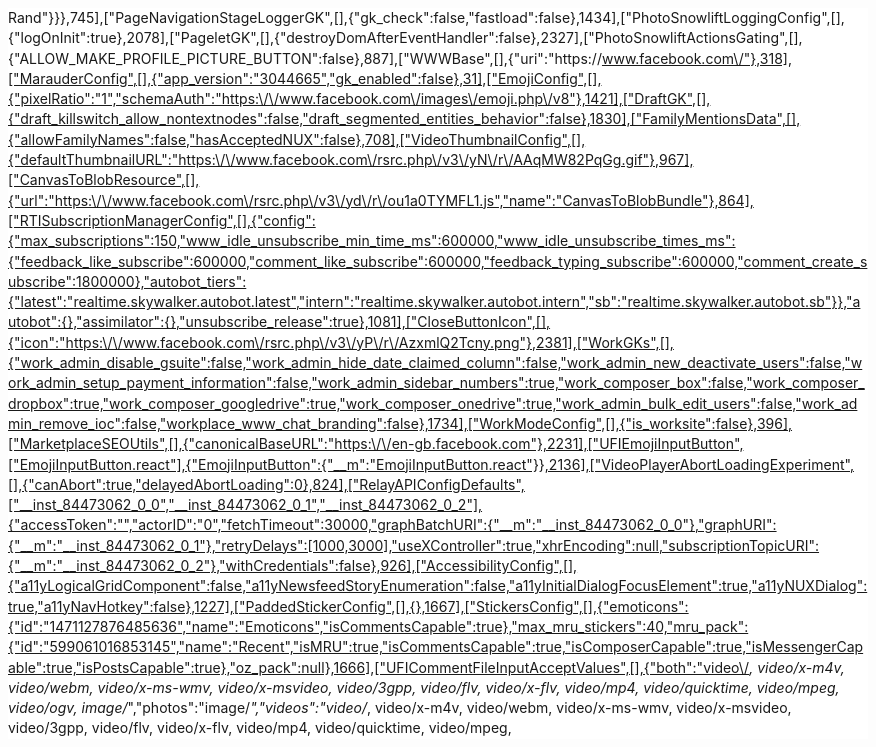 Rand"}}},745],["PageNavigationStageLoggerGK",[],{"gk_check":false,"fastload":false},1434],["PhotoSnowliftLoggingConfig",[],{"logOnInit":true},2078],["PageletGK",[],{"destroyDomAfterEventHandler":false},2327],["PhotoSnowliftActionsGating",[],{"ALLOW_MAKE_PROFILE_PICTURE_BUTTON":false},887],["WWWBase",[],{"uri":"https:\/\/www.facebook.com\/"},318],["MarauderConfig",[],{"app_version":"3044665","gk_enabled":false},31],["EmojiConfig",[],{"pixelRatio":"1","schemaAuth":"https:\/\/www.facebook.com\/images\/emoji.php\/v8"},1421],["DraftGK",[],{"draft_killswitch_allow_nontextnodes":false,"draft_segmented_entities_behavior":false},1830],["FamilyMentionsData",[],{"allowFamilyNames":false,"hasAcceptedNUX":false},708],["VideoThumbnailConfig",[],{"defaultThumbnailURL":"https:\/\/www.facebook.com\/rsrc.php\/v3\/yN\/r\/AAqMW82PqGg.gif"},967],["CanvasToBlobResource",[],{"url":"https:\/\/www.facebook.com\/rsrc.php\/v3\/yd\/r\/ou1a0TYMFL1.js","name":"CanvasToBlobBundle"},864],["RTISubscriptionManagerConfig",[],{"config":{"max_subscriptions":150,"www_idle_unsubscribe_min_time_ms":600000,"www_idle_unsubscribe_times_ms":{"feedback_like_subscribe":600000,"comment_like_subscribe":600000,"feedback_typing_subscribe":600000,"comment_create_subscribe":1800000},"autobot_tiers":{"latest":"realtime.skywalker.autobot.latest","intern":"realtime.skywalker.autobot.intern","sb":"realtime.skywalker.autobot.sb"}},"autobot":{},"assimilator":{},"unsubscribe_release":true},1081],["CloseButtonIcon",[],{"icon":"https:\/\/www.facebook.com\/rsrc.php\/v3\/yP\/r\/AzxmlQ2Tcny.png"},2381],["WorkGKs",[],{"work_admin_disable_gsuite":false,"work_admin_hide_date_claimed_column":false,"work_admin_new_deactivate_users":false,"work_admin_setup_payment_information":false,"work_admin_sidebar_numbers":true,"work_composer_box":false,"work_composer_dropbox":true,"work_composer_googledrive":true,"work_composer_onedrive":true,"work_admin_bulk_edit_users":false,"work_admin_remove_ioc":false,"workplace_www_chat_branding":false},1734],["WorkModeConfig",[],{"is_worksite":false},396],["MarketplaceSEOUtils",[],{"canonicalBaseURL":"https:\/\/en-gb.facebook.com"},2231],["UFIEmojiInputButton",["EmojiInputButton.react"],{"EmojiInputButton":{"__m":"EmojiInputButton.react"}},2136],["VideoPlayerAbortLoadingExperiment",[],{"canAbort":true,"delayedAbortLoading":0},824],["RelayAPIConfigDefaults",["__inst_84473062_0_0","__inst_84473062_0_1","__inst_84473062_0_2"],{"accessToken":"","actorID":"0","fetchTimeout":30000,"graphBatchURI":{"__m":"__inst_84473062_0_0"},"graphURI":{"__m":"__inst_84473062_0_1"},"retryDelays":[1000,3000],"useXController":true,"xhrEncoding":null,"subscriptionTopicURI":{"__m":"__inst_84473062_0_2"},"withCredentials":false},926],["AccessibilityConfig",[],{"a11yLogicalGridComponent":false,"a11yNewsfeedStoryEnumeration":false,"a11yInitialDialogFocusElement":true,"a11yNUXDialog":true,"a11yNavHotkey":false},1227],["PaddedStickerConfig",[],{},1667],["StickersConfig",[],{"emoticons":{"id":"1471127876485636","name":"Emoticons","isCommentsCapable":true},"max_mru_stickers":40,"mru_pack":{"id":"599061016853145","name":"Recent","isMRU":true,"isCommentsCapable":true,"isComposerCapable":true,"isMessengerCapable":true,"isPostsCapable":true},"oz_pack":null},1666],["UFICommentFileInputAcceptValues",[],{"both":"video\/*,  video\/x-m4v, video\/webm, video\/x-ms-wmv, video\/x-msvideo, video\/3gpp, video\/flv, video\/x-flv, video\/mp4, video\/quicktime, video\/mpeg, video\/ogv, image\/*","photos":"image\/*","videos":"video\/*, video\/x-m4v, video\/webm, video\/x-ms-wmv, video\/x-msvideo, video\/3gpp, video\/flv, video\/x-flv, video\/mp4, video\/quicktime, video\/mpeg,